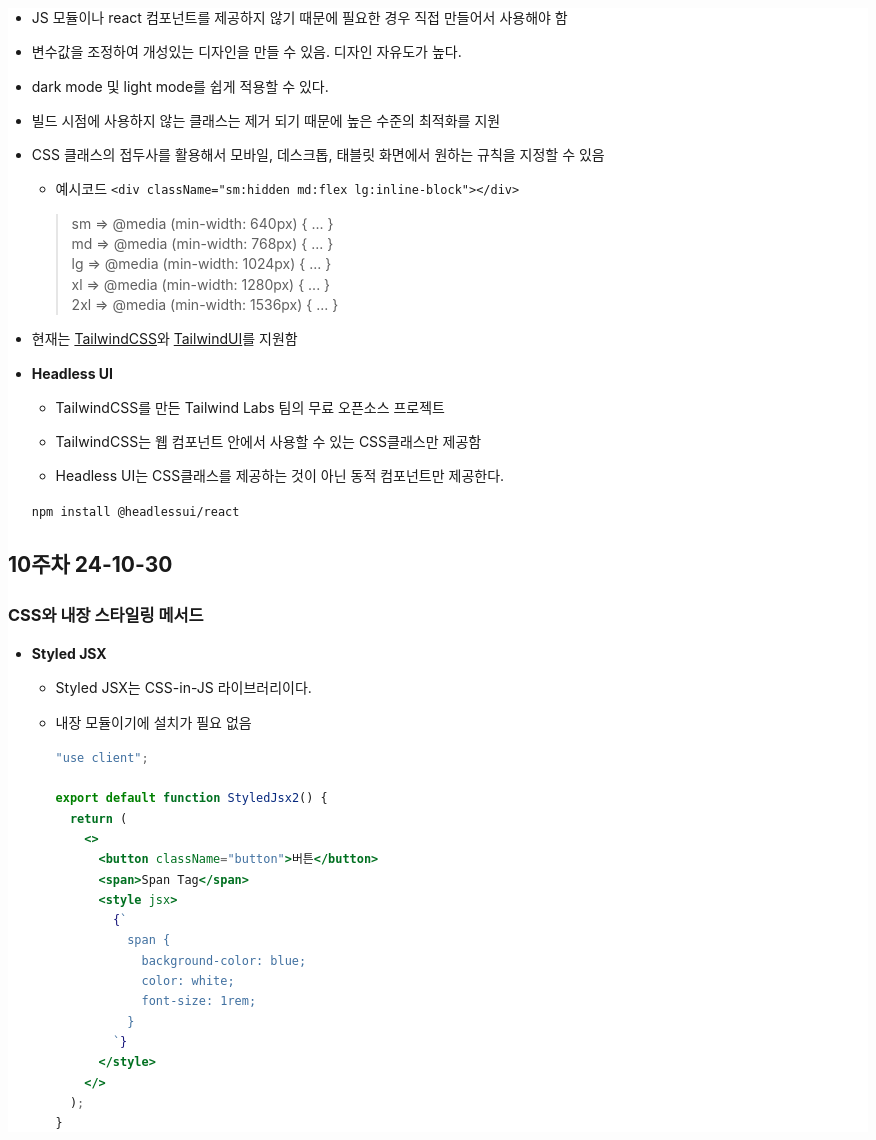   - JS 모듈이나 react 컴포넌트를 제공하지 않기 때문에 필요한 경우 직접 만들어서 사용해야 함

  - 변수값을 조정하여 개성있는 디자인을 만들 수 있음. 디자인 자유도가 높다.

  - dark mode 및 light mode를 쉽게 적용할 수 있다.

  - 빌드 시점에 사용하지 않는 클래스는 제거 되기 때문에 높은 수준의 최적화를 지원

  - CSS 클래스의 접두사를 활용해서 모바일, 데스크톱, 태블릿 화면에서 원하는 규칙을 지정할 수 있음

    - 예시코드 `<div className="sm:hidden md:flex lg:inline-block"></div>`

    > sm => @media (min-width: 640px) { ... }  
    > md => @media (min-width: 768px) { ... }  
    > lg => @media (min-width: 1024px) { ... }  
    > xl => @media (min-width: 1280px) { ... }  
    > 2xl => @media (min-width: 1536px) { ... }

  - 현재는 [TailwindCSS](https://tailwindcss.com/)와 [TailwindUI](https://tailwindui.com/)를 지원함

- **Headless UI**

  - TailwindCSS를 만든 Tailwind Labs 팀의 무료 오픈소스 프로젝트

  - TailwindCSS는 웹 컴포넌트 안에서 사용할 수 있는 CSS클래스만 제공함

  - Headless UI는 CSS클래스를 제공하는 것이 아닌 동적 컴포넌트만 제공한다.

  ```sh
  npm install @headlessui/react
  ```

## 10주차 24-10-30

### CSS와 내장 스타일링 메서드

- **Styled JSX**

  - Styled JSX는 CSS-in-JS 라이브러리이다.

  - 내장 모듈이기에 설치가 필요 없음

    ```jsx
    "use client";

    export default function StyledJsx2() {
      return (
        <>
          <button className="button">버튼</button>
          <span>Span Tag</span>
          <style jsx>
            {`
              span {
                background-color: blue;
                color: white;
                font-size: 1rem;
              }
            `}
          </style>
        </>
      );
    }
    ```
